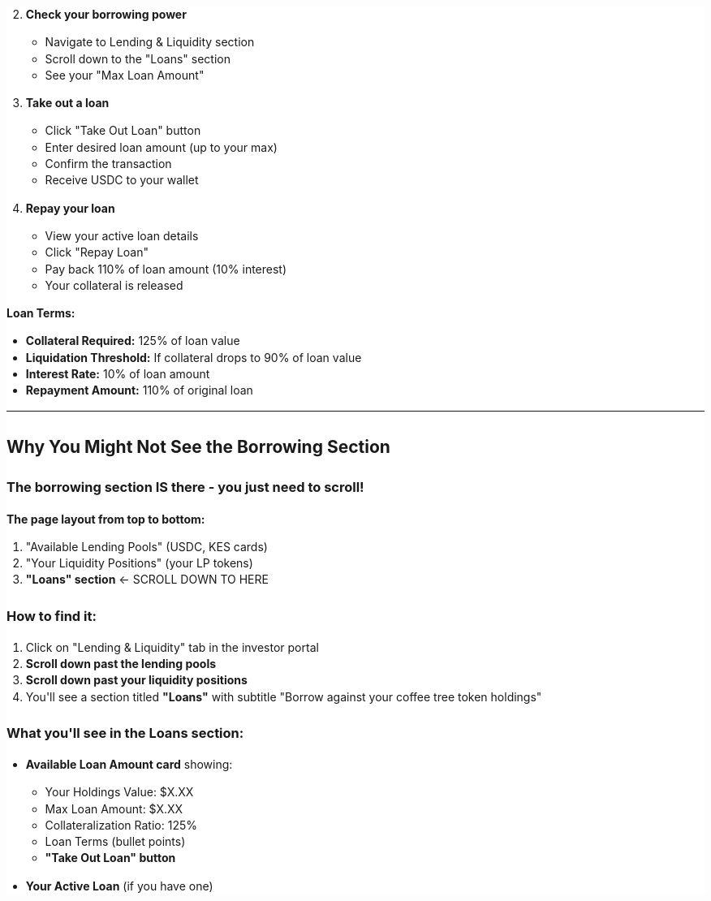 2. **Check your borrowing power**
   - Navigate to Lending & Liquidity section
   - Scroll down to the "Loans" section
   - See your "Max Loan Amount"

3. **Take out a loan**
   - Click "Take Out Loan" button
   - Enter desired loan amount (up to your max)
   - Confirm the transaction
   - Receive USDC to your wallet

4. **Repay your loan**
   - View your active loan details
   - Click "Repay Loan"
   - Pay back 110% of loan amount (10% interest)
   - Your collateral is released

**Loan Terms:**
- **Collateral Required:** 125% of loan value
- **Liquidation Threshold:** If collateral drops to 90% of loan value
- **Interest Rate:** 10% of loan amount
- **Repayment Amount:** 110% of original loan

---

## Why You Might Not See the Borrowing Section

### The borrowing section IS there - you just need to scroll!

**The page layout from top to bottom:**
1. "Available Lending Pools" (USDC, KES cards)
2. "Your Liquidity Positions" (your LP tokens)
3. **"Loans" section** ← SCROLL DOWN TO HERE

### How to find it:

1. Click on "Lending & Liquidity" tab in the investor portal
2. **Scroll down past the lending pools**
3. **Scroll down past your liquidity positions**
4. You'll see a section titled **"Loans"** with subtitle "Borrow against your coffee tree token holdings"

### What you'll see in the Loans section:

- **Available Loan Amount card** showing:
  - Your Holdings Value: $X.XX
  - Max Loan Amount: $X.XX
  - Collateralization Ratio: 125%
  - Loan Terms (bullet points)
  - **"Take Out Loan" button**

- **Your Active Loan** (if you have one)
